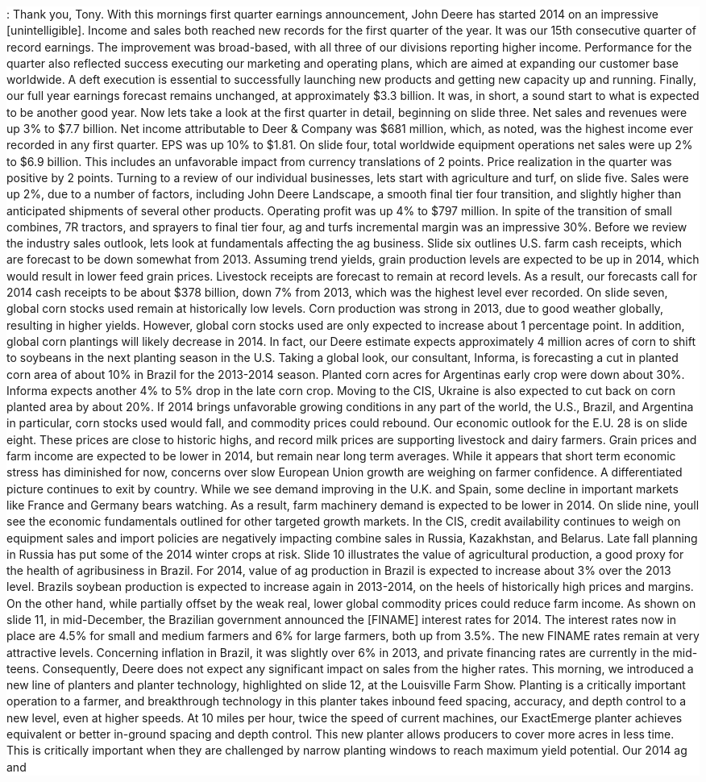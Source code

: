 : Thank you, Tony. With this mornings first quarter earnings announcement, John Deere has started 2014 on an impressive [unintelligible]. Income and sales both reached new records for the first quarter of the year. It was our 15th consecutive quarter of record earnings. The improvement was broad-based, with all three of our divisions reporting higher income. Performance for the quarter also reflected success executing our marketing and operating plans, which are aimed at expanding our customer base worldwide. A deft execution is essential to successfully launching new products and getting new capacity up and running. Finally, our full year earnings forecast remains unchanged, at approximately $3.3 billion. It was, in short, a sound start to what is expected to be another good year. Now lets take a look at the first quarter in detail, beginning on slide three. Net sales and revenues were up 3% to $7.7 billion. Net income attributable to Deer & Company was $681 million, which, as noted, was the highest income ever recorded in any first quarter. EPS was up 10% to $1.81. On slide four, total worldwide equipment operations net sales were up 2% to $6.9 billion. This includes an unfavorable impact from currency translations of 2 points. Price realization in the quarter was positive by 2 points. Turning to a review of our individual businesses, lets start with agriculture and turf, on slide five. Sales were up 2%, due to a number of factors, including John Deere Landscape, a smooth final tier four transition, and slightly higher than anticipated shipments of several other products. Operating profit was up 4% to $797 million. In spite of the transition of small combines, 7R tractors, and sprayers to final tier four, ag and turfs incremental margin was an impressive 30%. Before we review the industry sales outlook, lets look at fundamentals affecting the ag business. Slide six outlines U.S. farm cash receipts, which are forecast to be down somewhat from 2013. Assuming trend yields, grain production levels are expected to be up in 2014, which would result in lower feed grain prices. Livestock receipts are forecast to remain at record levels. As a result, our forecasts call for 2014 cash receipts to be about $378 billion, down 7% from 2013, which was the highest level ever recorded. On slide seven, global corn stocks used remain at historically low levels. Corn production was strong in 2013, due to good weather globally, resulting in higher yields. However, global corn stocks used are only expected to increase about 1 percentage point. In addition, global corn plantings will likely decrease in 2014. In fact, our Deere estimate expects approximately 4 million acres of corn to shift to soybeans in the next planting season in the U.S. Taking a global look, our consultant, Informa, is forecasting a cut in planted corn area of about 10% in Brazil for the 2013-2014 season. Planted corn acres for Argentinas early crop were down about 30%. Informa expects another 4% to 5% drop in the late corn crop. Moving to the CIS, Ukraine is also expected to cut back on corn planted area by about 20%. If 2014 brings unfavorable growing conditions in any part of the world, the U.S., Brazil, and Argentina in particular, corn stocks used would fall, and commodity prices could rebound. Our economic outlook for the E.U. 28 is on slide eight. These prices are close to historic highs, and record milk prices are supporting livestock and dairy farmers. Grain prices and farm income are expected to be lower in 2014, but remain near long term averages. While it appears that short term economic stress has diminished for now, concerns over slow European Union growth are weighing on farmer confidence. A differentiated picture continues to exit by country. While we see demand improving in the U.K. and Spain, some decline in important markets like France and Germany bears watching. As a result, farm machinery demand is expected to be lower in 2014. On slide nine, youll see the economic fundamentals outlined for other targeted growth markets. In the CIS, credit availability continues to weigh on equipment sales and import policies are negatively impacting combine sales in Russia, Kazakhstan, and Belarus. Late fall planning in Russia has put some of the 2014 winter crops at risk. Slide 10 illustrates the value of agricultural production, a good proxy for the health of agribusiness in Brazil. For 2014, value of ag production in Brazil is expected to increase about 3% over the 2013 level. Brazils soybean production is expected to increase again in 2013-2014, on the heels of historically high prices and margins. On the other hand, while partially offset by the weak real, lower global commodity prices could reduce farm income. As shown on slide 11, in mid-December, the Brazilian government announced the [FINAME] interest rates for 2014. The interest rates now in place are 4.5% for small and medium farmers and 6% for large farmers, both up from 3.5%. The new FINAME rates remain at very attractive levels. Concerning inflation in Brazil, it was slightly over 6% in 2013, and private financing rates are currently in the mid-teens. Consequently, Deere does not expect any significant impact on sales from the higher rates. This morning, we introduced a new line of planters and planter technology, highlighted on slide 12, at the Louisville Farm Show. Planting is a critically important operation to a farmer, and breakthrough technology in this planter takes inbound feed spacing, accuracy, and depth control to a new level, even at higher speeds. At 10 miles per hour, twice the speed of current machines, our ExactEmerge planter achieves equivalent or better in-ground spacing and depth control. This new planter allows producers to cover more acres in less time. This is critically important when they are challenged by narrow planting windows to reach maximum yield potential. Our 2014 ag and